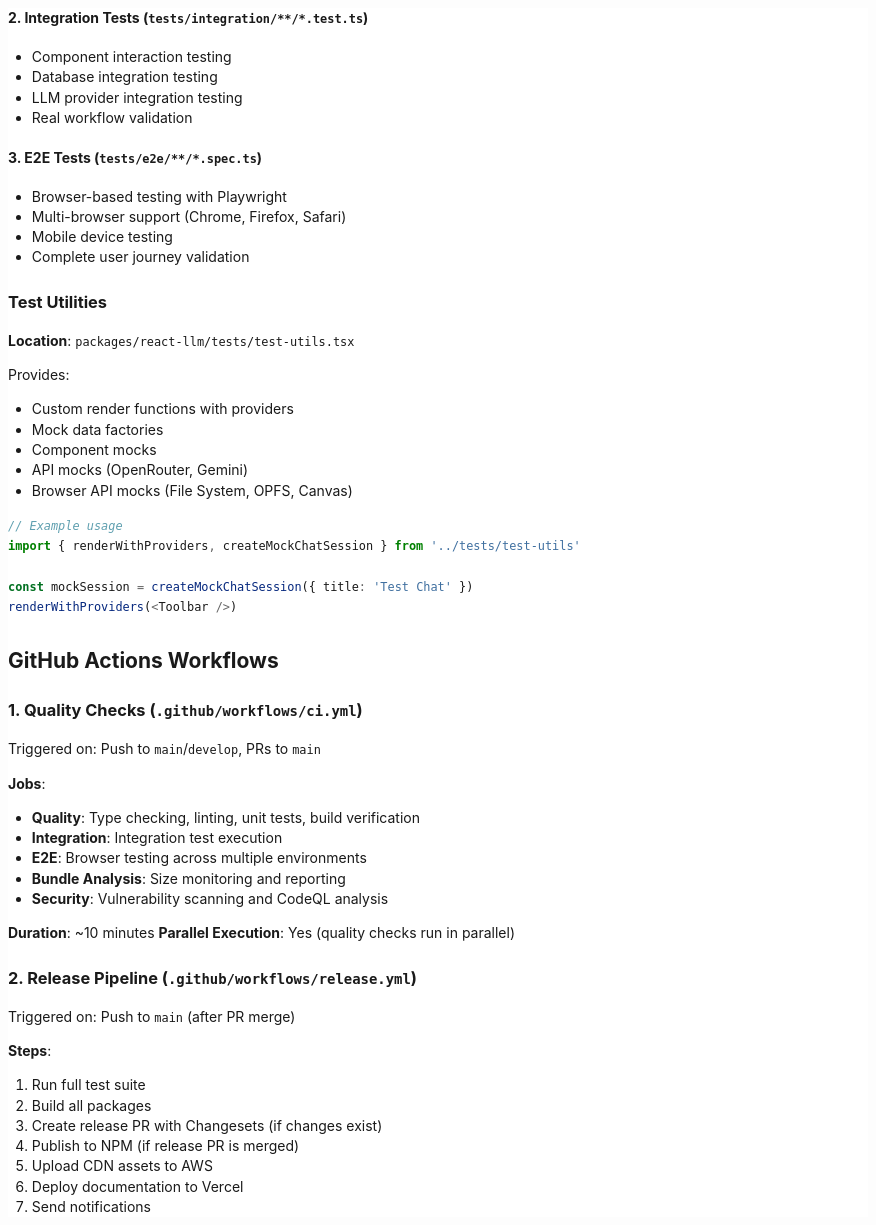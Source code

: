 #### 2. Integration Tests (`tests/integration/**/*.test.ts`)
- Component interaction testing
- Database integration testing
- LLM provider integration testing
- Real workflow validation

#### 3. E2E Tests (`tests/e2e/**/*.spec.ts`)
- Browser-based testing with Playwright
- Multi-browser support (Chrome, Firefox, Safari)
- Mobile device testing
- Complete user journey validation

### Test Utilities

**Location**: `packages/react-llm/tests/test-utils.tsx`

Provides:
- Custom render functions with providers
- Mock data factories
- Component mocks
- API mocks (OpenRouter, Gemini)
- Browser API mocks (File System, OPFS, Canvas)

```typescript
// Example usage
import { renderWithProviders, createMockChatSession } from '../tests/test-utils'

const mockSession = createMockChatSession({ title: 'Test Chat' })
renderWithProviders(<Toolbar />)
```

## GitHub Actions Workflows

### 1. Quality Checks (`.github/workflows/ci.yml`)

Triggered on: Push to `main`/`develop`, PRs to `main`

**Jobs**:
- **Quality**: Type checking, linting, unit tests, build verification
- **Integration**: Integration test execution
- **E2E**: Browser testing across multiple environments
- **Bundle Analysis**: Size monitoring and reporting
- **Security**: Vulnerability scanning and CodeQL analysis

**Duration**: ~10 minutes
**Parallel Execution**: Yes (quality checks run in parallel)

### 2. Release Pipeline (`.github/workflows/release.yml`)

Triggered on: Push to `main` (after PR merge)

**Steps**:
1. Run full test suite
2. Build all packages
3. Create release PR with Changesets (if changes exist)
4. Publish to NPM (if release PR is merged)
5. Upload CDN assets to AWS
6. Deploy documentation to Vercel
7. Send notifications
